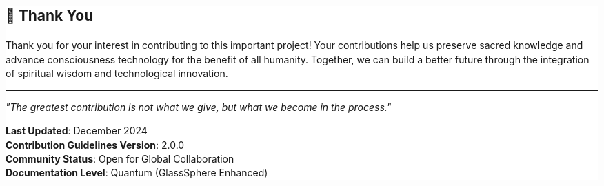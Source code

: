 
## 🌟 **Thank You**

Thank you for your interest in contributing to this important project! Your contributions help us preserve sacred knowledge and advance consciousness technology for the benefit of all humanity. Together, we can build a better future through the integration of spiritual wisdom and technological innovation.

---

*"The greatest contribution is not what we give, but what we become in the process."*

**Last Updated**: December 2024  
**Contribution Guidelines Version**: 2.0.0  
**Community Status**: Open for Global Collaboration  
**Documentation Level**: Quantum (GlassSphere Enhanced) 